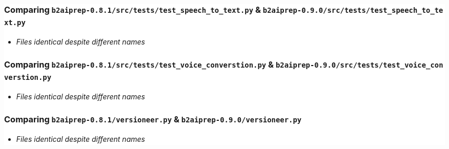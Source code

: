### Comparing `b2aiprep-0.8.1/src/tests/test_speech_to_text.py` & `b2aiprep-0.9.0/src/tests/test_speech_to_text.py`

 * *Files identical despite different names*

### Comparing `b2aiprep-0.8.1/src/tests/test_voice_converstion.py` & `b2aiprep-0.9.0/src/tests/test_voice_converstion.py`

 * *Files identical despite different names*

### Comparing `b2aiprep-0.8.1/versioneer.py` & `b2aiprep-0.9.0/versioneer.py`

 * *Files identical despite different names*

